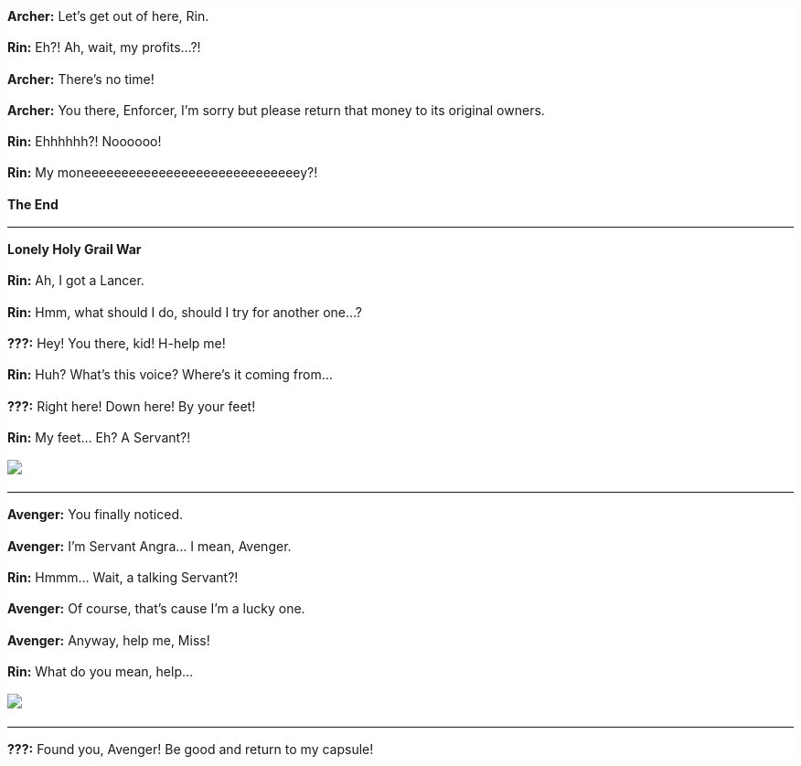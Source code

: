 **Archer:** Let’s get out of here, Rin.

**Rin:** Eh?! Ah, wait, my profits…?!

**Archer:** There’s no time!

**Archer:** You there, Enforcer, I’m sorry but please return that money to its original owners.

**Rin:** Ehhhhhh?! Noooooo!

**Rin:** My moneeeeeeeeeeeeeeeeeeeeeeeeeeeeey?!

**The End**



---



**Lonely Holy Grail War**



**Rin:** Ah, I got a Lancer.

**Rin:** Hmm, what should I do, should I try for another one…?

**???:** Hey! You there, kid! H-help me!

**Rin:** Huh? What’s this voice? Where’s it coming from…

**???:** Right here! Down here! By your feet!

**Rin:** My feet… Eh? A Servant?!



![](https://i.imgur.com/IuJFWbd.jpeg)



---



**Avenger:** You finally noticed.

**Avenger:** I’m Servant Angra… I mean, Avenger.

**Rin:** Hmmm… Wait, a talking Servant?!

**Avenger:** Of course, that’s cause I’m a lucky one.

**Avenger:** Anyway, help me, Miss!

**Rin:** What do you mean, help…



![](https://i.imgur.com/eq43ycj.jpeg)



---



**???:** Found you, Avenger! Be good and return to my capsule!
